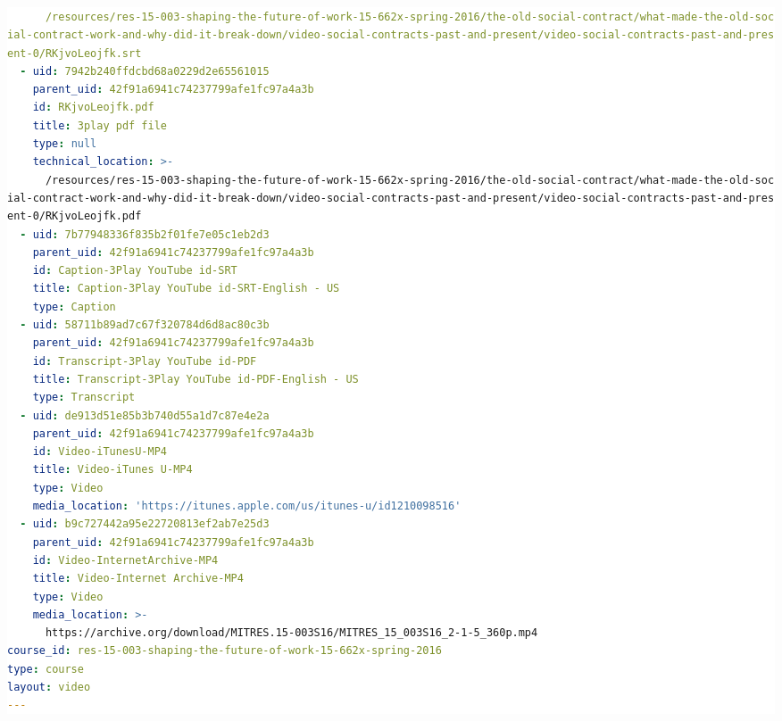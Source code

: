 ```yaml
      /resources/res-15-003-shaping-the-future-of-work-15-662x-spring-2016/the-old-social-contract/what-made-the-old-social-contract-work-and-why-did-it-break-down/video-social-contracts-past-and-present/video-social-contracts-past-and-present-0/RKjvoLeojfk.srt
  - uid: 7942b240ffdcbd68a0229d2e65561015
    parent_uid: 42f91a6941c74237799afe1fc97a4a3b
    id: RKjvoLeojfk.pdf
    title: 3play pdf file
    type: null
    technical_location: >-
      /resources/res-15-003-shaping-the-future-of-work-15-662x-spring-2016/the-old-social-contract/what-made-the-old-social-contract-work-and-why-did-it-break-down/video-social-contracts-past-and-present/video-social-contracts-past-and-present-0/RKjvoLeojfk.pdf
  - uid: 7b77948336f835b2f01fe7e05c1eb2d3
    parent_uid: 42f91a6941c74237799afe1fc97a4a3b
    id: Caption-3Play YouTube id-SRT
    title: Caption-3Play YouTube id-SRT-English - US
    type: Caption
  - uid: 58711b89ad7c67f320784d6d8ac80c3b
    parent_uid: 42f91a6941c74237799afe1fc97a4a3b
    id: Transcript-3Play YouTube id-PDF
    title: Transcript-3Play YouTube id-PDF-English - US
    type: Transcript
  - uid: de913d51e85b3b740d55a1d7c87e4e2a
    parent_uid: 42f91a6941c74237799afe1fc97a4a3b
    id: Video-iTunesU-MP4
    title: Video-iTunes U-MP4
    type: Video
    media_location: 'https://itunes.apple.com/us/itunes-u/id1210098516'
  - uid: b9c727442a95e22720813ef2ab7e25d3
    parent_uid: 42f91a6941c74237799afe1fc97a4a3b
    id: Video-InternetArchive-MP4
    title: Video-Internet Archive-MP4
    type: Video
    media_location: >-
      https://archive.org/download/MITRES.15-003S16/MITRES_15_003S16_2-1-5_360p.mp4
course_id: res-15-003-shaping-the-future-of-work-15-662x-spring-2016
type: course
layout: video
---
```

